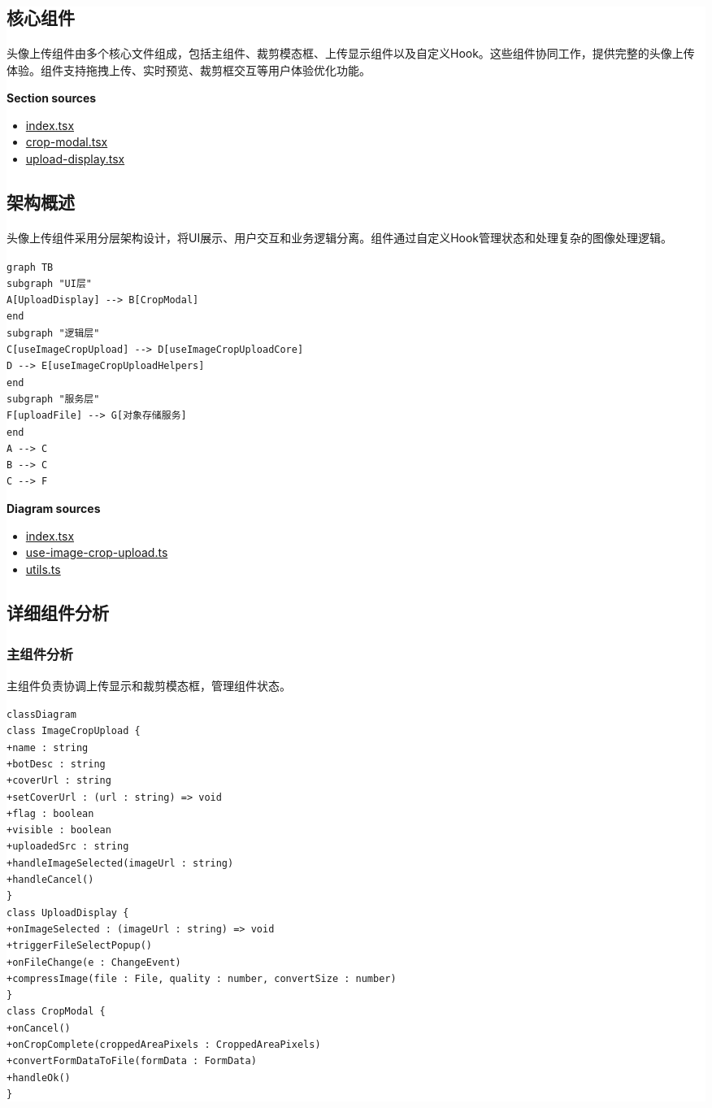 ## 核心组件
头像上传组件由多个核心文件组成，包括主组件、裁剪模态框、上传显示组件以及自定义Hook。这些组件协同工作，提供完整的头像上传体验。组件支持拖拽上传、实时预览、裁剪框交互等用户体验优化功能。

**Section sources**
- [index.tsx](file://console/frontend/src/components/upload-avatar/index.tsx)
- [crop-modal.tsx](file://console/frontend/src/components/upload-avatar/crop-modal.tsx)
- [upload-display.tsx](file://console/frontend/src/components/upload-avatar/upload-display.tsx)

## 架构概述
头像上传组件采用分层架构设计，将UI展示、用户交互和业务逻辑分离。组件通过自定义Hook管理状态和处理复杂的图像处理逻辑。

```mermaid
graph TB
subgraph "UI层"
A[UploadDisplay] --> B[CropModal]
end
subgraph "逻辑层"
C[useImageCropUpload] --> D[useImageCropUploadCore]
D --> E[useImageCropUploadHelpers]
end
subgraph "服务层"
F[uploadFile] --> G[对象存储服务]
end
A --> C
B --> C
C --> F
```

**Diagram sources**
- [index.tsx](file://console/frontend/src/components/upload-avatar/index.tsx)
- [use-image-crop-upload.ts](file://console/frontend/src/hooks/use-image-crop-upload.ts)
- [utils.ts](file://console/frontend/src/utils/utils.ts)

## 详细组件分析

### 主组件分析
主组件负责协调上传显示和裁剪模态框，管理组件状态。

```mermaid
classDiagram
class ImageCropUpload {
+name : string
+botDesc : string
+coverUrl : string
+setCoverUrl : (url : string) => void
+flag : boolean
+visible : boolean
+uploadedSrc : string
+handleImageSelected(imageUrl : string)
+handleCancel()
}
class UploadDisplay {
+onImageSelected : (imageUrl : string) => void
+triggerFileSelectPopup()
+onFileChange(e : ChangeEvent)
+compressImage(file : File, quality : number, convertSize : number)
}
class CropModal {
+onCancel()
+onCropComplete(croppedAreaPixels : CroppedAreaPixels)
+convertFormDataToFile(formData : FormData)
+handleOk()
}
```